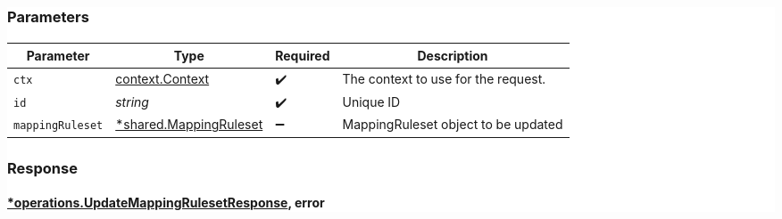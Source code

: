 ### Parameters

| Parameter                                                       | Type                                                            | Required                                                        | Description                                                     |
| --------------------------------------------------------------- | --------------------------------------------------------------- | --------------------------------------------------------------- | --------------------------------------------------------------- |
| `ctx`                                                           | [context.Context](https://pkg.go.dev/context#Context)           | :heavy_check_mark:                                              | The context to use for the request.                             |
| `id`                                                            | *string*                                                        | :heavy_check_mark:                                              | Unique ID                                                       |
| `mappingRuleset`                                                | [*shared.MappingRuleset](../../models/shared/mappingruleset.md) | :heavy_minus_sign:                                              | MappingRuleset object to be updated                             |


### Response

**[*operations.UpdateMappingRulesetResponse](../../models/operations/updatemappingrulesetresponse.md), error**

